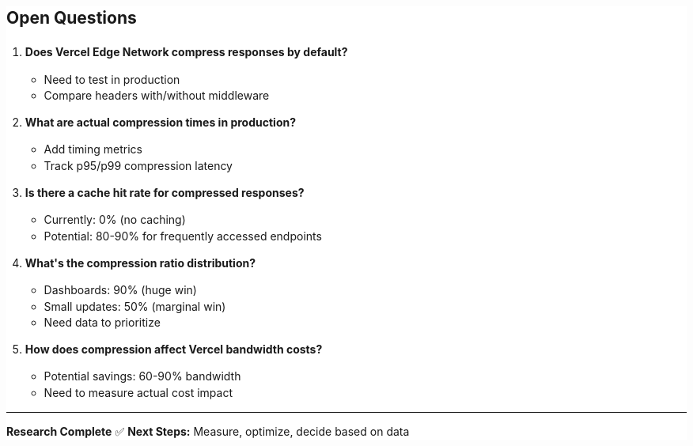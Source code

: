 
## Open Questions

1. **Does Vercel Edge Network compress responses by default?**
   - Need to test in production
   - Compare headers with/without middleware

2. **What are actual compression times in production?**
   - Add timing metrics
   - Track p95/p99 compression latency

3. **Is there a cache hit rate for compressed responses?**
   - Currently: 0% (no caching)
   - Potential: 80-90% for frequently accessed endpoints

4. **What's the compression ratio distribution?**
   - Dashboards: 90% (huge win)
   - Small updates: 50% (marginal win)
   - Need data to prioritize

5. **How does compression affect Vercel bandwidth costs?**
   - Potential savings: 60-90% bandwidth
   - Need to measure actual cost impact

---

**Research Complete** ✅
**Next Steps:** Measure, optimize, decide based on data

